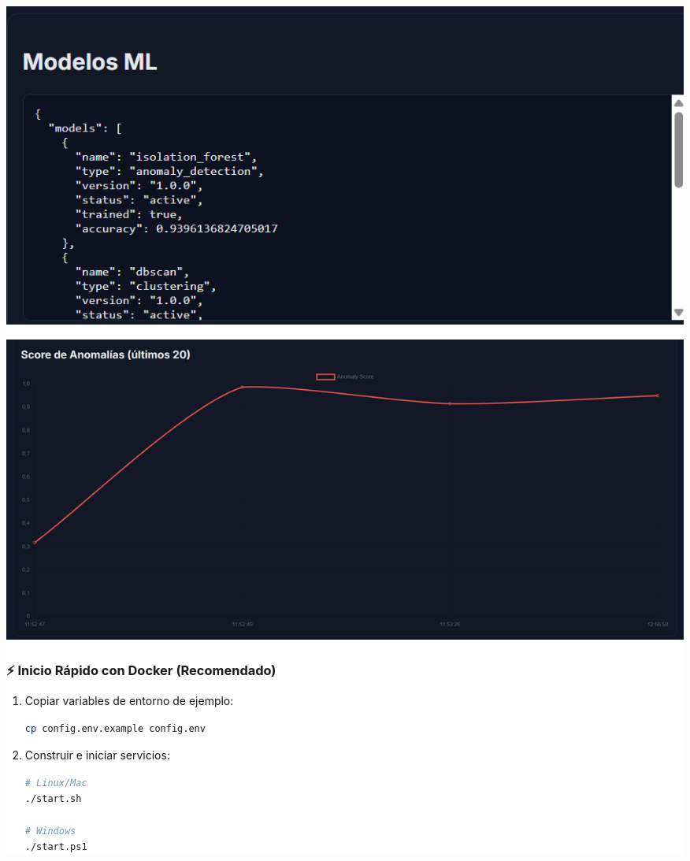 ![Modelos ML](/docs/capturas/03_models.png)

![Analizar Evento](/docs/capturas/04_analyze.png)

### ⚡ Inicio Rápido con Docker (Recomendado)

1. Copiar variables de entorno de ejemplo:
   ```bash
   cp config.env.example config.env
   ```

2. Construir e iniciar servicios:
   ```bash
   # Linux/Mac
   ./start.sh

   # Windows
   ./start.ps1
   ```
